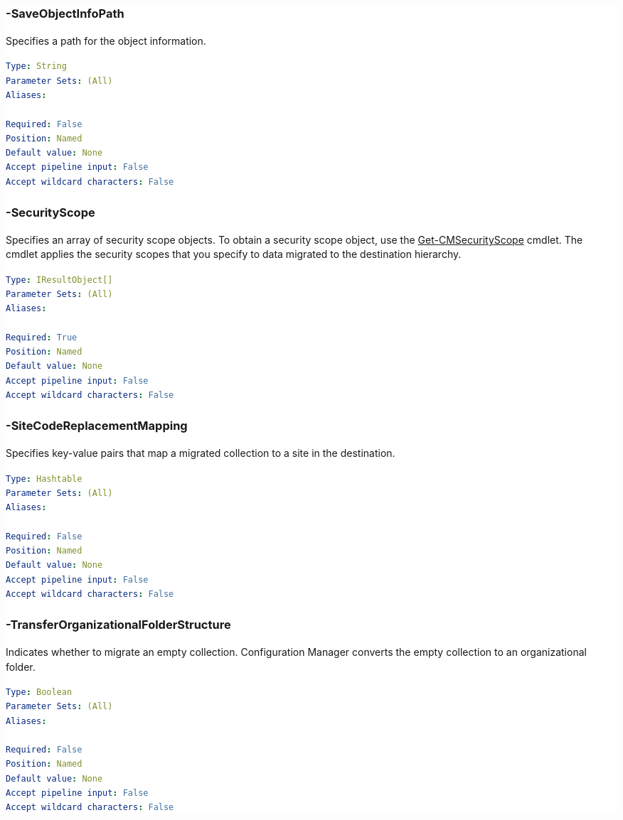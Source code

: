 ### -SaveObjectInfoPath
Specifies a path for the object information.

```yaml
Type: String
Parameter Sets: (All)
Aliases:

Required: False
Position: Named
Default value: None
Accept pipeline input: False
Accept wildcard characters: False
```

### -SecurityScope
Specifies an array of security scope objects.
To obtain a security scope object, use the [Get-CMSecurityScope](Get-CMSecurityScope.md) cmdlet.
The cmdlet applies the security scopes that you specify to data migrated to the destination hierarchy.

```yaml
Type: IResultObject[]
Parameter Sets: (All)
Aliases:

Required: True
Position: Named
Default value: None
Accept pipeline input: False
Accept wildcard characters: False
```

### -SiteCodeReplacementMapping
Specifies key-value pairs that map a migrated collection to a site in the destination.

```yaml
Type: Hashtable
Parameter Sets: (All)
Aliases:

Required: False
Position: Named
Default value: None
Accept pipeline input: False
Accept wildcard characters: False
```

### -TransferOrganizationalFolderStructure
Indicates whether to migrate an empty collection.
Configuration Manager converts the empty collection to an organizational folder.

```yaml
Type: Boolean
Parameter Sets: (All)
Aliases:

Required: False
Position: Named
Default value: None
Accept pipeline input: False
Accept wildcard characters: False
```
